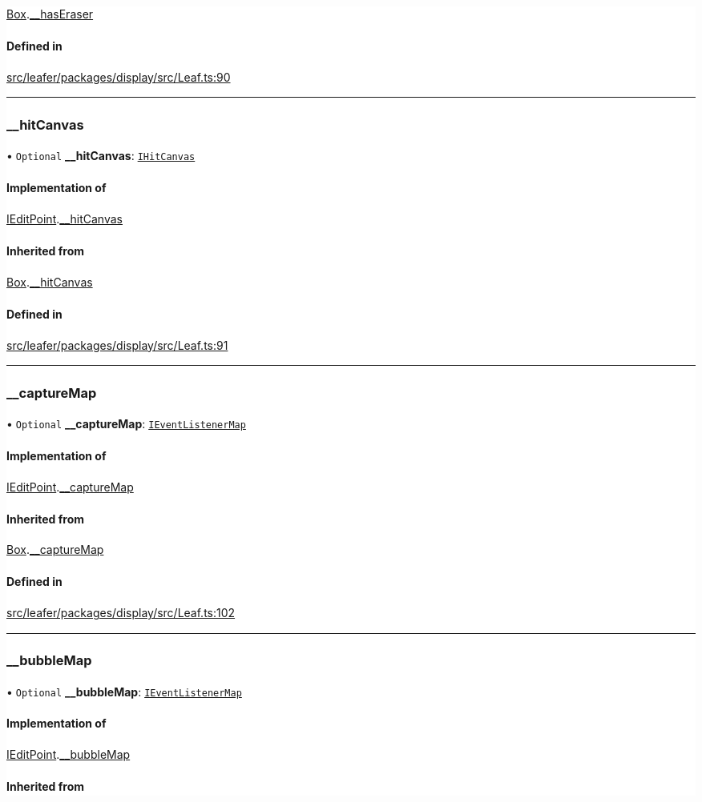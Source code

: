 [Box](Box.md).[__hasEraser](Box.md#__haseraser)

#### Defined in

[src/leafer/packages/display/src/Leaf.ts:90](https://github.com/leaferjs/leafer/blob/9496e2973fd92c147ae5dbbf3c11ffcd5991c0f1/packages/display/src/Leaf.ts#L90)

___

### \_\_hitCanvas

• `Optional` **\_\_hitCanvas**: [`IHitCanvas`](../interfaces/IHitCanvas.md)

#### Implementation of

[IEditPoint](../interfaces/IEditPoint.md).[__hitCanvas](../interfaces/IEditPoint.md#__hitcanvas)

#### Inherited from

[Box](Box.md).[__hitCanvas](Box.md#__hitcanvas)

#### Defined in

[src/leafer/packages/display/src/Leaf.ts:91](https://github.com/leaferjs/leafer/blob/9496e2973fd92c147ae5dbbf3c11ffcd5991c0f1/packages/display/src/Leaf.ts#L91)

___

### \_\_captureMap

• `Optional` **\_\_captureMap**: [`IEventListenerMap`](../interfaces/IEventListenerMap.md)

#### Implementation of

[IEditPoint](../interfaces/IEditPoint.md).[__captureMap](../interfaces/IEditPoint.md#__capturemap)

#### Inherited from

[Box](Box.md).[__captureMap](Box.md#__capturemap)

#### Defined in

[src/leafer/packages/display/src/Leaf.ts:102](https://github.com/leaferjs/leafer/blob/9496e2973fd92c147ae5dbbf3c11ffcd5991c0f1/packages/display/src/Leaf.ts#L102)

___

### \_\_bubbleMap

• `Optional` **\_\_bubbleMap**: [`IEventListenerMap`](../interfaces/IEventListenerMap.md)

#### Implementation of

[IEditPoint](../interfaces/IEditPoint.md).[__bubbleMap](../interfaces/IEditPoint.md#__bubblemap)

#### Inherited from
